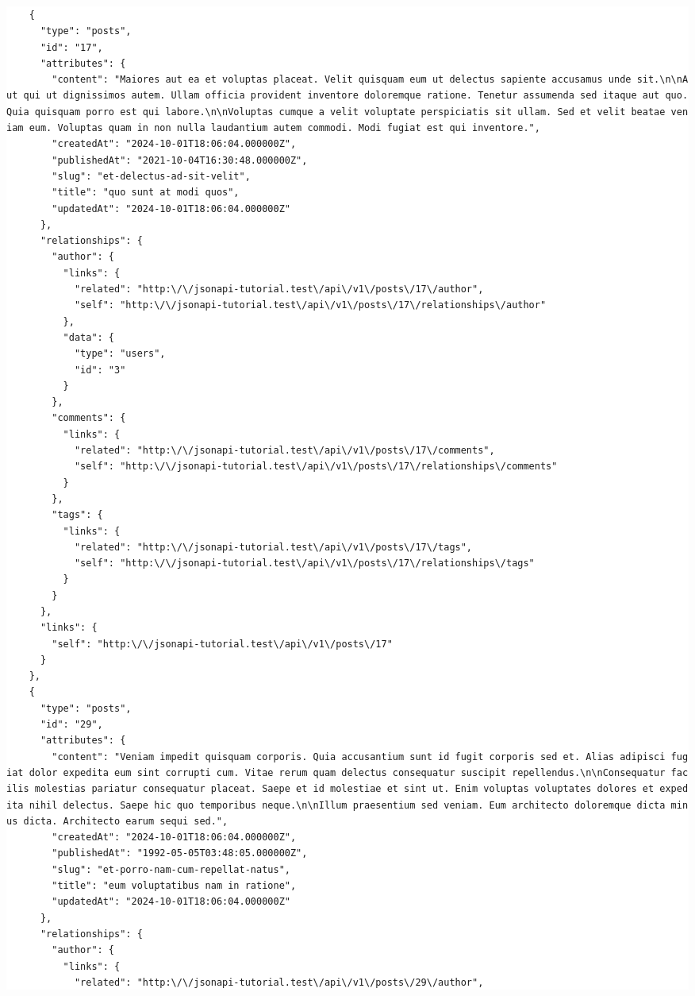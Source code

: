 ```http
    {
      "type": "posts",
      "id": "17",
      "attributes": {
        "content": "Maiores aut ea et voluptas placeat. Velit quisquam eum ut delectus sapiente accusamus unde sit.\n\nAut qui ut dignissimos autem. Ullam officia provident inventore doloremque ratione. Tenetur assumenda sed itaque aut quo. Quia quisquam porro est qui labore.\n\nVoluptas cumque a velit voluptate perspiciatis sit ullam. Sed et velit beatae veniam eum. Voluptas quam in non nulla laudantium autem commodi. Modi fugiat est qui inventore.",
        "createdAt": "2024-10-01T18:06:04.000000Z",
        "publishedAt": "2021-10-04T16:30:48.000000Z",
        "slug": "et-delectus-ad-sit-velit",
        "title": "quo sunt at modi quos",
        "updatedAt": "2024-10-01T18:06:04.000000Z"
      },
      "relationships": {
        "author": {
          "links": {
            "related": "http:\/\/jsonapi-tutorial.test\/api\/v1\/posts\/17\/author",
            "self": "http:\/\/jsonapi-tutorial.test\/api\/v1\/posts\/17\/relationships\/author"
          },
          "data": {
            "type": "users",
            "id": "3"
          }
        },
        "comments": {
          "links": {
            "related": "http:\/\/jsonapi-tutorial.test\/api\/v1\/posts\/17\/comments",
            "self": "http:\/\/jsonapi-tutorial.test\/api\/v1\/posts\/17\/relationships\/comments"
          }
        },
        "tags": {
          "links": {
            "related": "http:\/\/jsonapi-tutorial.test\/api\/v1\/posts\/17\/tags",
            "self": "http:\/\/jsonapi-tutorial.test\/api\/v1\/posts\/17\/relationships\/tags"
          }
        }
      },
      "links": {
        "self": "http:\/\/jsonapi-tutorial.test\/api\/v1\/posts\/17"
      }
    },
    {
      "type": "posts",
      "id": "29",
      "attributes": {
        "content": "Veniam impedit quisquam corporis. Quia accusantium sunt id fugit corporis sed et. Alias adipisci fugiat dolor expedita eum sint corrupti cum. Vitae rerum quam delectus consequatur suscipit repellendus.\n\nConsequatur facilis molestias pariatur consequatur placeat. Saepe et id molestiae et sint ut. Enim voluptas voluptates dolores et expedita nihil delectus. Saepe hic quo temporibus neque.\n\nIllum praesentium sed veniam. Eum architecto doloremque dicta minus dicta. Architecto earum sequi sed.",
        "createdAt": "2024-10-01T18:06:04.000000Z",
        "publishedAt": "1992-05-05T03:48:05.000000Z",
        "slug": "et-porro-nam-cum-repellat-natus",
        "title": "eum voluptatibus nam in ratione",
        "updatedAt": "2024-10-01T18:06:04.000000Z"
      },
      "relationships": {
        "author": {
          "links": {
            "related": "http:\/\/jsonapi-tutorial.test\/api\/v1\/posts\/29\/author",
```